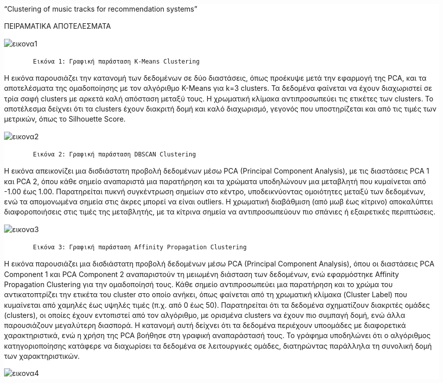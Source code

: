 ﻿“Clustering of music tracks for recommendation systems”


ΠΕΙΡΑΜΑΤΙΚΑ ΑΠΟΤΕΛΕΣΜΑΤΑ

  

  ![εικονα1](https://github.com/user-attachments/assets/4dfb975e-f9c4-4153-8481-b04feaa1ff9f)


            Εικόνα 1: Γραφική παράσταση K-Means Clustering
Η εικόνα παρουσιάζει την κατανομή των δεδομένων σε δύο διαστάσεις, όπως προέκυψε μετά την εφαρμογή της PCA, και τα αποτελέσματα της ομαδοποίησης με τον αλγόριθμο K-Means για k=3 clusters. Τα δεδομένα φαίνεται να έχουν διαχωριστεί σε τρία σαφή clusters με αρκετά καλή απόσταση μεταξύ τους. Η χρωματική κλίμακα αντιπροσωπεύει τις ετικέτες των clusters. Το αποτέλεσμα δείχνει ότι τα clusters έχουν διακριτή δομή και καλό διαχωρισμό, γεγονός που υποστηρίζεται και από τις τιμές των μετρικών, όπως το Silhouette Score.





![εικονα2](https://github.com/user-attachments/assets/6cd42bd5-bfc2-4c74-9069-3fba90b1b839)

  

  

            Εικόνα 2: Γραφική παράσταση DBSCAN Clustering
Η εικόνα απεικονίζει μια δισδιάστατη προβολή δεδομένων μέσω PCA (Principal Component Analysis), με τις διαστάσεις PCA 1 και PCA 2, όπου κάθε σημείο αναπαριστά μια παρατήρηση και τα χρώματα υποδηλώνουν μια μεταβλητή που κυμαίνεται από -1.00 έως 1.00. Παρατηρείται πυκνή συγκέντρωση σημείων στο κέντρο, υποδεικνύοντας ομοιότητες μεταξύ των δεδομένων, ενώ τα απομονωμένα σημεία στις άκρες μπορεί να είναι outliers. Η χρωματική διαβάθμιση (από μωβ έως κίτρινο) αποκαλύπτει διαφοροποιήσεις στις τιμές της μεταβλητής, με τα κίτρινα σημεία να αντιπροσωπεύουν πιο σπάνιες ή εξαιρετικές περιπτώσεις.


  
![εικονα3](https://github.com/user-attachments/assets/dc831a59-0b4c-4840-adcd-da725b12cda0)

  

            Εικόνα 3: Γραφική παράσταση Affinity Propagation Clustering
Η εικόνα παρουσιάζει μια δισδιάστατη προβολή δεδομένων μέσω PCA (Principal Component Analysis), όπου οι διαστάσεις PCA Component 1 και PCA Component 2 αναπαριστούν τη μειωμένη διάσταση των δεδομένων, ενώ εφαρμόστηκε Affinity Propagation Clustering για την ομαδοποίησή τους. Κάθε σημείο αντιπροσωπεύει μια παρατήρηση και το χρώμα του αντικατοπτρίζει την ετικέτα του cluster στο οποίο ανήκει, όπως φαίνεται από τη χρωματική κλίμακα (Cluster Label) που κυμαίνεται από χαμηλές έως υψηλές τιμές (π.χ. από 0 έως 50). Παρατηρείται ότι τα δεδομένα σχηματίζουν διακριτές ομάδες (clusters), οι οποίες έχουν εντοπιστεί από τον αλγόριθμο, με ορισμένα clusters να έχουν πιο συμπαγή δομή, ενώ άλλα παρουσιάζουν μεγαλύτερη διασπορά. Η κατανομή αυτή δείχνει ότι τα δεδομένα περιέχουν υποομάδες με διαφορετικά χαρακτηριστικά, ενώ η χρήση της PCA βοήθησε στη γραφική αναπαράστασή τους. Το γράφημα υποδηλώνει ότι ο αλγόριθμος κατηγοριοποίησης κατάφερε να διαχωρίσει τα δεδομένα σε λειτουργικές ομάδες, διατηρώντας παράλληλα τη συνολική δομή των χαρακτηριστικών.


  


![εικονα4](https://github.com/user-attachments/assets/d394e1a7-49e6-4023-b2e6-56472133e2e2)


